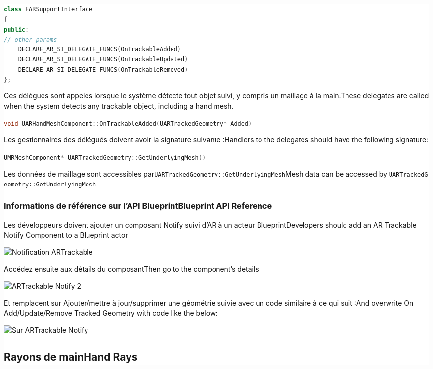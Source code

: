 ```cpp
class FARSupportInterface 
{
public:
// other params 
    DECLARE_AR_SI_DELEGATE_FUNCS(OnTrackableAdded)
    DECLARE_AR_SI_DELEGATE_FUNCS(OnTrackableUpdated)
    DECLARE_AR_SI_DELEGATE_FUNCS(OnTrackableRemoved)
};
```

<span data-ttu-id="09a72-167">Ces délégués sont appelés lorsque le système détecte tout objet suivi, y compris un maillage à la main.</span><span class="sxs-lookup"><span data-stu-id="09a72-167">These delegates are called when the system detects any trackable object, including a hand mesh.</span></span> 
```cpp
void UARHandMeshComponent::OnTrackableAdded(UARTrackedGeometry* Added)
```
<span data-ttu-id="09a72-168">Les gestionnaires des délégués doivent avoir la signature suivante :</span><span class="sxs-lookup"><span data-stu-id="09a72-168">Handlers to the delegates should have the following signature:</span></span>
```cpp
UMRMeshComponent* UARTrackedGeometry::GetUnderlyingMesh()
```

<span data-ttu-id="09a72-169">Les données de maillage sont accessibles par`UARTrackedGeometry::GetUnderlyingMesh`</span><span class="sxs-lookup"><span data-stu-id="09a72-169">Mesh data can be accessed by `UARTrackedGeometry::GetUnderlyingMesh`</span></span>

### <a name="blueprint-api-reference"></a><span data-ttu-id="09a72-170">Informations de référence sur l’API Blueprint</span><span class="sxs-lookup"><span data-stu-id="09a72-170">Blueprint API Reference</span></span>

<span data-ttu-id="09a72-171">Les développeurs doivent ajouter un composant Notify suivi d’AR à un acteur Blueprint</span><span class="sxs-lookup"><span data-stu-id="09a72-171">Developers should add an AR Trackable Notify Component to a Blueprint actor</span></span>

![Notification ARTrackable](images/unreal/ar-trackable-notify.png)
 
<span data-ttu-id="09a72-173">Accédez ensuite aux détails du composant</span><span class="sxs-lookup"><span data-stu-id="09a72-173">Then go to the component’s details</span></span> 

![ARTrackable Notify 2](images/unreal/ar-trackable-notify2.png)
 
<span data-ttu-id="09a72-175">Et remplacent sur Ajouter/mettre à jour/supprimer une géométrie suivie avec un code similaire à ce qui suit :</span><span class="sxs-lookup"><span data-stu-id="09a72-175">And overwrite On Add/Update/Remove Tracked Geometry with code like the below:</span></span>

![Sur ARTrackable Notify](images/unreal/on-artrackable-notify.png)
 
## <a name="hand-rays"></a><span data-ttu-id="09a72-177">Rayons de main</span><span class="sxs-lookup"><span data-stu-id="09a72-177">Hand Rays</span></span>
